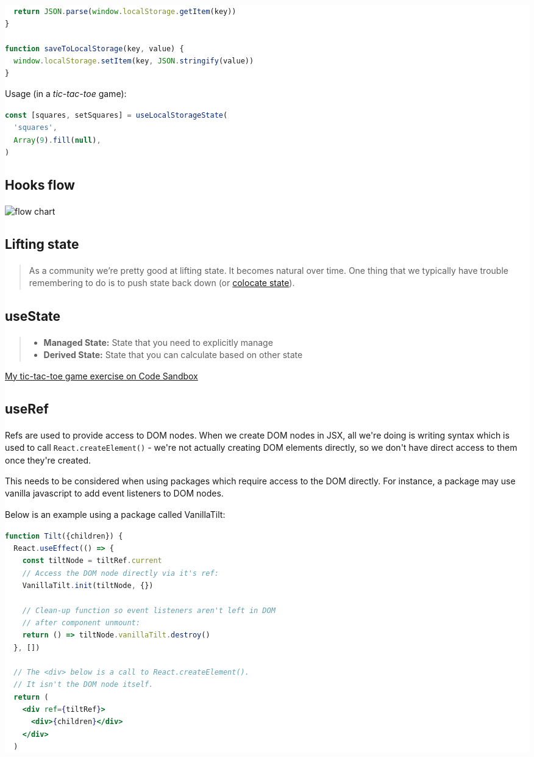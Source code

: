 ```js
  return JSON.parse(window.localStorage.getItem(key))
}

function saveToLocalStorage(key, value) {
  window.localStorage.setItem(key, JSON.stringify(value))
}
```

Usage (in a *tic-tac-toe* game):

```js
const [squares, setSquares] = useLocalStorageState(
  'squares',
  Array(9).fill(null),
)
```

## Hooks flow

![flow chart](https://raw.githubusercontent.com/donavon/hook-flow/master/hook-flow.png)

## Lifting state

> As a community we’re pretty good at lifting state. It becomes natural over time. One thing that we typically have trouble remembering to do is to push state back down (or [colocate state](https://kentcdodds.com/blog/state-colocation-will-make-your-react-app-faster)).

## useState

> - **Managed State:** State that you need to explicitly manage
> - **Derived State:** State that you can calculate based on other state

[My tic-tac-toe game exercise on Code Sandbox](https://codesandbox.io/s/hopeful-jones-h023z-tic-tac-toe-h023z?file=/src/App.js)

## useRef

Refs are used to provide access to DOM nodes. When we create DOM nodes in JSX, all we're doing is writing syntax which is used to call `React.createElement()` - we're not actually creating DOM elements directly, so we don't have direct access to them once they're created.

This needs to be considered when using packages which require access to the DOM directly. For instance, a package may use vanilla javascript to add event listeners to DOM nodes.

Below is an example using a package called VanillaTilt:

```jsx
function Tilt({children}) {
  React.useEffect(() => {
    const tiltNode = tiltRef.current
    // Access the DOM node directly via it's ref:
    VanillaTilt.init(tiltNode, {})

    // Clean-up function so event listeners aren't left in DOM
    // after component unmount:
    return () => tiltNode.vanillaTilt.destroy()
  }, [])
  
  // The <div> below is a call to React.createElement().
  // It isn't the DOM node itself.
  return (
    <div ref={tiltRef}>
      <div>{children}</div>
    </div>
  )
```
